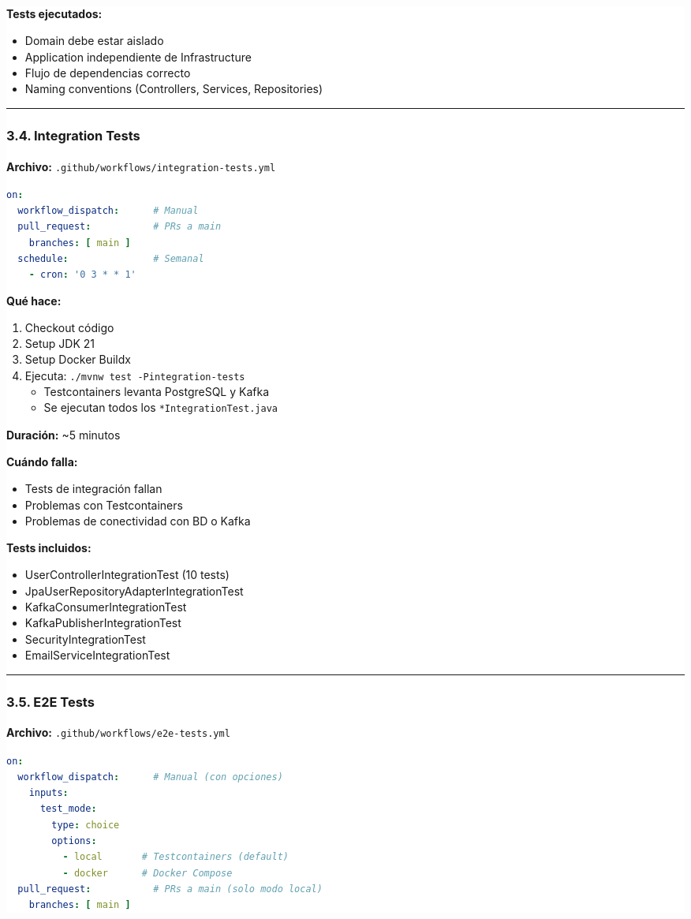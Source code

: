 **Tests ejecutados:**
- Domain debe estar aislado
- Application independiente de Infrastructure
- Flujo de dependencias correcto
- Naming conventions (Controllers, Services, Repositories)

---

### 3.4. Integration Tests
**Archivo:** `.github/workflows/integration-tests.yml`

```yaml
on:
  workflow_dispatch:      # Manual
  pull_request:           # PRs a main
    branches: [ main ]
  schedule:               # Semanal
    - cron: '0 3 * * 1'
```

**Qué hace:**
1. Checkout código
2. Setup JDK 21
3. Setup Docker Buildx
4. Ejecuta: `./mvnw test -Pintegration-tests`
   - Testcontainers levanta PostgreSQL y Kafka
   - Se ejecutan todos los `*IntegrationTest.java`

**Duración:** ~5 minutos

**Cuándo falla:**
- Tests de integración fallan
- Problemas con Testcontainers
- Problemas de conectividad con BD o Kafka

**Tests incluidos:**
- UserControllerIntegrationTest (10 tests)
- JpaUserRepositoryAdapterIntegrationTest
- KafkaConsumerIntegrationTest
- KafkaPublisherIntegrationTest
- SecurityIntegrationTest
- EmailServiceIntegrationTest

---

### 3.5. E2E Tests
**Archivo:** `.github/workflows/e2e-tests.yml`

```yaml
on:
  workflow_dispatch:      # Manual (con opciones)
    inputs:
      test_mode:
        type: choice
        options:
          - local       # Testcontainers (default)
          - docker      # Docker Compose
  pull_request:           # PRs a main (solo modo local)
    branches: [ main ]
```
